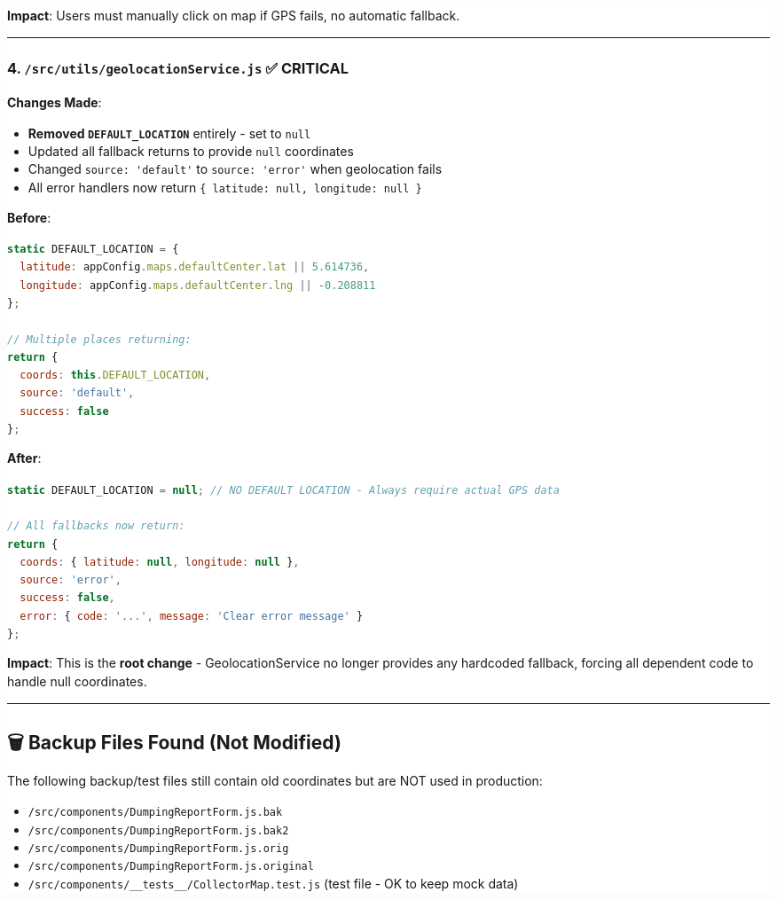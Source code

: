 **Impact**: Users must manually click on map if GPS fails, no automatic fallback.

---

### **4. `/src/utils/geolocationService.js`** ✅ **CRITICAL**

**Changes Made**:
- **Removed `DEFAULT_LOCATION`** entirely - set to `null`
- Updated all fallback returns to provide `null` coordinates
- Changed `source: 'default'` to `source: 'error'` when geolocation fails
- All error handlers now return `{ latitude: null, longitude: null }`

**Before**:
```javascript
static DEFAULT_LOCATION = {
  latitude: appConfig.maps.defaultCenter.lat || 5.614736,
  longitude: appConfig.maps.defaultCenter.lng || -0.208811
};

// Multiple places returning:
return {
  coords: this.DEFAULT_LOCATION,
  source: 'default',
  success: false
};
```

**After**:
```javascript
static DEFAULT_LOCATION = null; // NO DEFAULT LOCATION - Always require actual GPS data

// All fallbacks now return:
return {
  coords: { latitude: null, longitude: null },
  source: 'error',
  success: false,
  error: { code: '...', message: 'Clear error message' }
};
```

**Impact**: This is the **root change** - GeolocationService no longer provides any hardcoded fallback, forcing all dependent code to handle null coordinates.

---

## 🗑️ **Backup Files Found (Not Modified)**

The following backup/test files still contain old coordinates but are NOT used in production:

- `/src/components/DumpingReportForm.js.bak`
- `/src/components/DumpingReportForm.js.bak2`
- `/src/components/DumpingReportForm.js.orig`
- `/src/components/DumpingReportForm.js.original`
- `/src/components/__tests__/CollectorMap.test.js` (test file - OK to keep mock data)
